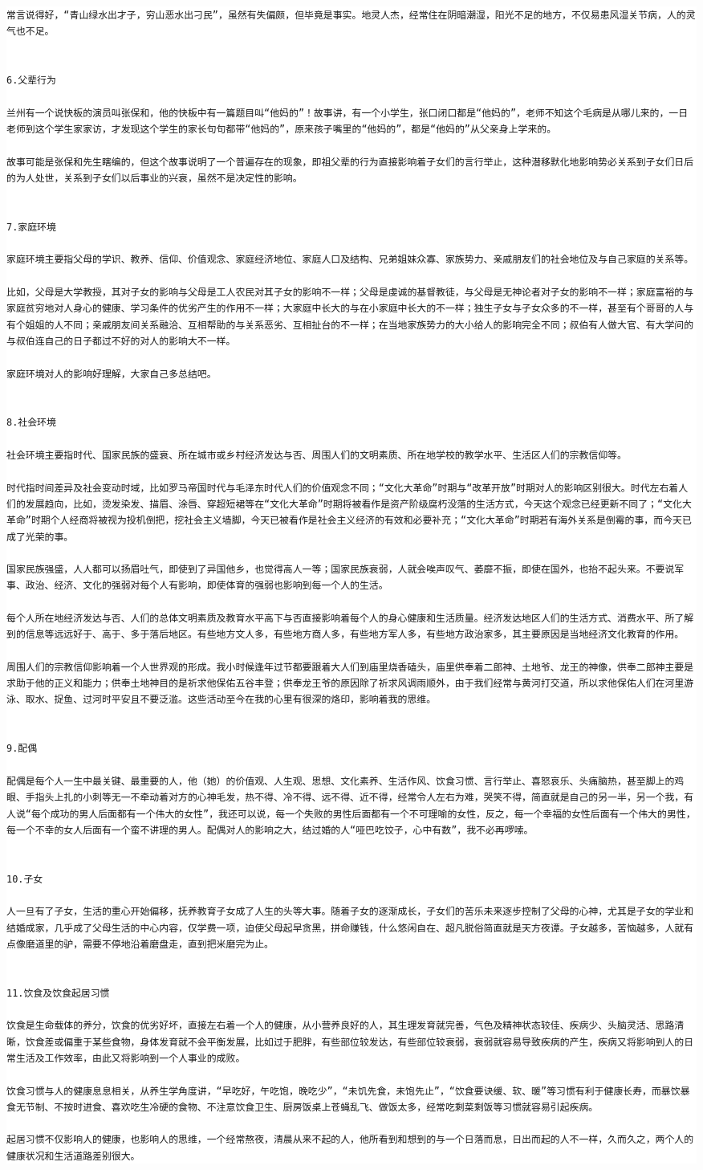     常言说得好，“青山绿水出才子，穷山恶水出刁民”，虽然有失偏颇，但毕竟是事实。地灵人杰，经常住在阴暗潮湿，阳光不足的地方，不仅易患风湿关节病，人的灵气也不足。


    6.父辈行为

    兰州有一个说快板的演员叫张保和，他的快板中有一篇题目叫“他妈的”！故事讲，有一个小学生，张口闭口都是“他妈的”，老师不知这个毛病是从哪儿来的，一日老师到这个学生家家访，才发现这个学生的家长句句都带“他妈的”，原来孩子嘴里的“他妈的”，都是“他妈的”从父亲身上学来的。

    故事可能是张保和先生瞎编的，但这个故事说明了一个普遍存在的现象，即祖父辈的行为直接影响着子女们的言行举止，这种潜移默化地影响势必关系到子女们日后的为人处世，关系到子女们以后事业的兴衰，虽然不是决定性的影响。


    7.家庭环境

    家庭环境主要指父母的学识、教养、信仰、价值观念、家庭经济地位、家庭人口及结构、兄弟姐妹众寡、家族势力、亲戚朋友们的社会地位及与自己家庭的关系等。

    比如，父母是大学教授，其对子女的影响与父母是工人农民对其子女的影响不一样；父母是虔诚的基督教徒，与父母是无神论者对子女的影响不一样；家庭富裕的与家庭贫穷地对人身心的健康、学习条件的优劣产生的作用不一样；大家庭中长大的与在小家庭中长大的不一样；独生子女与子女众多的不一样，甚至有个哥哥的人与有个姐姐的人不同；亲戚朋友间关系融洽、互相帮助的与关系恶劣、互相扯台的不一样；在当地家族势力的大小给人的影响完全不同；叔伯有人做大官、有大学问的与叔伯连自己的日子都过不好的对人的影响大不一样。

    家庭环境对人的影响好理解，大家自己多总结吧。


    8.社会环境

    社会环境主要指时代、国家民族的盛衰、所在城市或乡村经济发达与否、周围人们的文明素质、所在地学校的教学水平、生活区人们的宗教信仰等。

    时代指时间差异及社会变动时域，比如罗马帝国时代与毛泽东时代人们的价值观念不同；“文化大革命”时期与“改革开放”时期对人的影响区别很大。时代左右着人们的发展趋向，比如，烫发染发、描眉、涂唇、穿超短裙等在“文化大革命”时期将被看作是资产阶级腐朽没落的生活方式，今天这个观念已经更新不同了；“文化大革命”时期个人经商将被视为投机倒把，挖社会主义墙脚，今天已被看作是社会主义经济的有效和必要补充；“文化大革命”时期若有海外关系是倒霉的事，而今天已成了光荣的事。

    国家民族强盛，人人都可以扬眉吐气，即使到了异国他乡，也觉得高人一等；国家民族衰弱，人就会唉声叹气、萎靡不振，即使在国外，也抬不起头来。不要说军事、政治、经济、文化的强弱对每个人有影响，即使体育的强弱也影响到每一个人的生活。

    每个人所在地经济发达与否、人们的总体文明素质及教育水平高下与否直接影响着每个人的身心健康和生活质量。经济发达地区人们的生活方式、消费水平、所了解到的信息等远远好于、高于、多于落后地区。有些地方文人多，有些地方商人多，有些地方军人多，有些地方政治家多，其主要原因是当地经济文化教育的作用。

    周围人们的宗教信仰影响着一个人世界观的形成。我小时候逢年过节都要跟着大人们到庙里烧香磕头，庙里供奉着二郎神、土地爷、龙王的神像，供奉二郎神主要是求助于他的正义和能力；供奉土地神目的是祈求他保佑五谷丰登；供奉龙王爷的原因除了祈求风调雨顺外，由于我们经常与黄河打交道，所以求他保佑人们在河里游泳、取水、捉鱼、过河时平安且不要泛滥。这些活动至今在我的心里有很深的烙印，影响着我的思维。


    9.配偶

    配偶是每个人一生中最关键、最重要的人，他（她）的价值观、人生观、思想、文化素养、生活作风、饮食习惯、言行举止、喜怒哀乐、头痛脑热，甚至脚上的鸡眼、手指头上扎的小刺等无一不牵动着对方的心神毛发，热不得、冷不得、远不得、近不得，经常令人左右为难，哭笑不得，简直就是自己的另一半，另一个我，有人说“每个成功的男人后面都有一个伟大的女性”，我还可以说，每一个失败的男性后面都有一个不可理喻的女性，反之，每一个幸福的女性后面有一个伟大的男性，每一个不幸的女人后面有一个蛮不讲理的男人。配偶对人的影响之大，结过婚的人“哑巴吃饺子，心中有数”，我不必再啰嗦。


    10.子女

    人一旦有了子女，生活的重心开始偏移，抚养教育子女成了人生的头等大事。随着子女的逐渐成长，子女们的苦乐未来逐步控制了父母的心神，尤其是子女的学业和结婚成家，几乎成了父母生活的中心内容，仅学费一项，迫使父母起早贪黑，拼命赚钱，什么悠闲自在、超凡脱俗简直就是天方夜谭。子女越多，苦恼越多，人就有点像磨道里的驴，需要不停地沿着磨盘走，直到把米磨完为止。


    11.饮食及饮食起居习惯

    饮食是生命载体的养分，饮食的优劣好坏，直接左右着一个人的健康，从小营养良好的人，其生理发育就完善，气色及精神状态较佳、疾病少、头脑灵活、思路清晰，饮食差或偏重于某些食物，身体发育就不会平衡发展，比如过于肥胖，有些部位较发达，有些部位较衰弱，衰弱就容易导致疾病的产生，疾病又将影响到人的日常生活及工作效率，由此又将影响到一个人事业的成败。

    饮食习惯与人的健康息息相关，从养生学角度讲，“早吃好，午吃饱，晚吃少”，“未饥先食，未饱先止”，“饮食要诀缓、软、暖”等习惯有利于健康长寿，而暴饮暴食无节制、不按时进食、喜欢吃生冷硬的食物、不注意饮食卫生、厨房饭桌上苍蝇乱飞、做饭太多，经常吃剩菜剩饭等习惯就容易引起疾病。

    起居习惯不仅影响人的健康，也影响人的思维，一个经常熬夜，清晨从来不起的人，他所看到和想到的与一个日落而息，日出而起的人不一样，久而久之，两个人的健康状况和生活道路差别很大。
